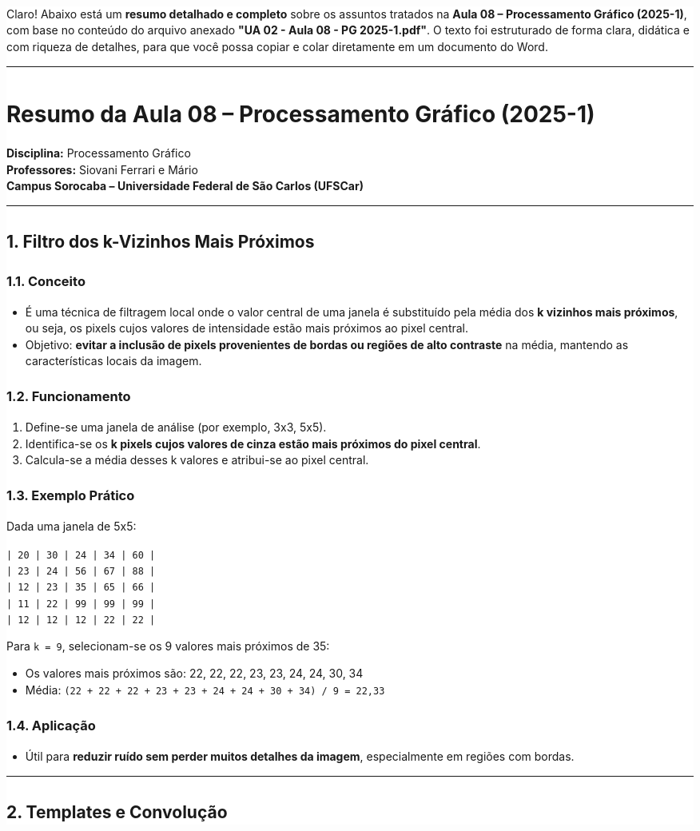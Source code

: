 Claro! Abaixo está um **resumo detalhado e completo** sobre os assuntos tratados na **Aula 08 – Processamento Gráfico (2025-1)**, com base no conteúdo do arquivo anexado **"UA 02 - Aula 08 - PG 2025-1.pdf"**. O texto foi estruturado de forma clara, didática e com riqueza de detalhes, para que você possa copiar e colar diretamente em um documento do Word.

---

# **Resumo da Aula 08 – Processamento Gráfico (2025-1)**  
**Disciplina:** Processamento Gráfico  
**Professores:** Siovani Ferrari e Mário  
**Campus Sorocaba – Universidade Federal de São Carlos (UFSCar)**

---

## **1. Filtro dos k-Vizinhos Mais Próximos**

### **1.1. Conceito**
- É uma técnica de filtragem local onde o valor central de uma janela é substituído pela média dos **k vizinhos mais próximos**, ou seja, os pixels cujos valores de intensidade estão mais próximos ao pixel central.
- Objetivo: **evitar a inclusão de pixels provenientes de bordas ou regiões de alto contraste** na média, mantendo as características locais da imagem.

### **1.2. Funcionamento**
1. Define-se uma janela de análise (por exemplo, 3x3, 5x5).
2. Identifica-se os **k pixels cujos valores de cinza estão mais próximos do pixel central**.
3. Calcula-se a média desses k valores e atribui-se ao pixel central.

### **1.3. Exemplo Prático**
Dada uma janela de 5x5:
```
| 20 | 30 | 24 | 34 | 60 |
| 23 | 24 | 56 | 67 | 88 |
| 12 | 23 | 35 | 65 | 66 |
| 11 | 22 | 99 | 99 | 99 |
| 12 | 12 | 12 | 22 | 22 |
```
Para `k = 9`, selecionam-se os 9 valores mais próximos de 35:
- Os valores mais próximos são: 22, 22, 22, 23, 23, 24, 24, 30, 34
- Média: `(22 + 22 + 22 + 23 + 23 + 24 + 24 + 30 + 34) / 9 = 22,33`

### **1.4. Aplicação**
- Útil para **reduzir ruído sem perder muitos detalhes da imagem**, especialmente em regiões com bordas.

---

## **2. Templates e Convolução**

